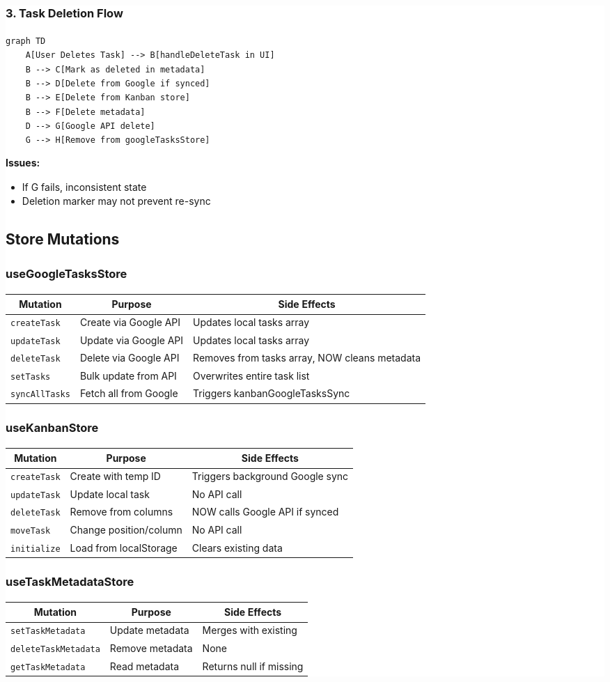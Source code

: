### 3. Task Deletion Flow

```mermaid
graph TD
    A[User Deletes Task] --> B[handleDeleteTask in UI]
    B --> C[Mark as deleted in metadata]
    B --> D[Delete from Google if synced]
    B --> E[Delete from Kanban store]
    B --> F[Delete metadata]
    D --> G[Google API delete]
    G --> H[Remove from googleTasksStore]
```

**Issues:**
- If G fails, inconsistent state
- Deletion marker may not prevent re-sync

## Store Mutations

### useGoogleTasksStore

| Mutation | Purpose | Side Effects |
|----------|---------|--------------|
| `createTask` | Create via Google API | Updates local tasks array |
| `updateTask` | Update via Google API | Updates local tasks array |
| `deleteTask` | Delete via Google API | Removes from tasks array, NOW cleans metadata |
| `setTasks` | Bulk update from API | Overwrites entire task list |
| `syncAllTasks` | Fetch all from Google | Triggers kanbanGoogleTasksSync |

### useKanbanStore

| Mutation | Purpose | Side Effects |
|----------|---------|--------------|
| `createTask` | Create with temp ID | Triggers background Google sync |
| `updateTask` | Update local task | No API call |
| `deleteTask` | Remove from columns | NOW calls Google API if synced |
| `moveTask` | Change position/column | No API call |
| `initialize` | Load from localStorage | Clears existing data |

### useTaskMetadataStore

| Mutation | Purpose | Side Effects |
|----------|---------|--------------|
| `setTaskMetadata` | Update metadata | Merges with existing |
| `deleteTaskMetadata` | Remove metadata | None |
| `getTaskMetadata` | Read metadata | Returns null if missing |
